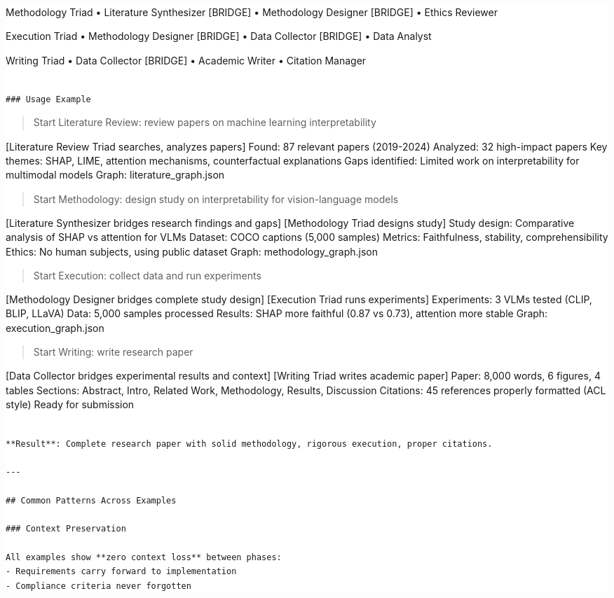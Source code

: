 Methodology Triad
  • Literature Synthesizer [BRIDGE]
  • Methodology Designer [BRIDGE]
  • Ethics Reviewer

Execution Triad
  • Methodology Designer [BRIDGE]
  • Data Collector [BRIDGE]
  • Data Analyst

Writing Triad
  • Data Collector [BRIDGE]
  • Academic Writer
  • Citation Manager
```

### Usage Example

```
> Start Literature Review: review papers on machine learning interpretability

[Literature Review Triad searches, analyzes papers]
Found: 87 relevant papers (2019-2024)
Analyzed: 32 high-impact papers
Key themes: SHAP, LIME, attention mechanisms, counterfactual explanations
Gaps identified: Limited work on interpretability for multimodal models
Graph: literature_graph.json

> Start Methodology: design study on interpretability for vision-language models

[Literature Synthesizer bridges research findings and gaps]
[Methodology Triad designs study]
Study design: Comparative analysis of SHAP vs attention for VLMs
Dataset: COCO captions (5,000 samples)
Metrics: Faithfulness, stability, comprehensibility
Ethics: No human subjects, using public dataset
Graph: methodology_graph.json

> Start Execution: collect data and run experiments

[Methodology Designer bridges complete study design]
[Execution Triad runs experiments]
Experiments: 3 VLMs tested (CLIP, BLIP, LLaVA)
Data: 5,000 samples processed
Results: SHAP more faithful (0.87 vs 0.73), attention more stable
Graph: execution_graph.json

> Start Writing: write research paper

[Data Collector bridges experimental results and context]
[Writing Triad writes academic paper]
Paper: 8,000 words, 6 figures, 4 tables
Sections: Abstract, Intro, Related Work, Methodology, Results, Discussion
Citations: 45 references properly formatted (ACL style)
Ready for submission
```

**Result**: Complete research paper with solid methodology, rigorous execution, proper citations.

---

## Common Patterns Across Examples

### Context Preservation

All examples show **zero context loss** between phases:
- Requirements carry forward to implementation
- Compliance criteria never forgotten
```